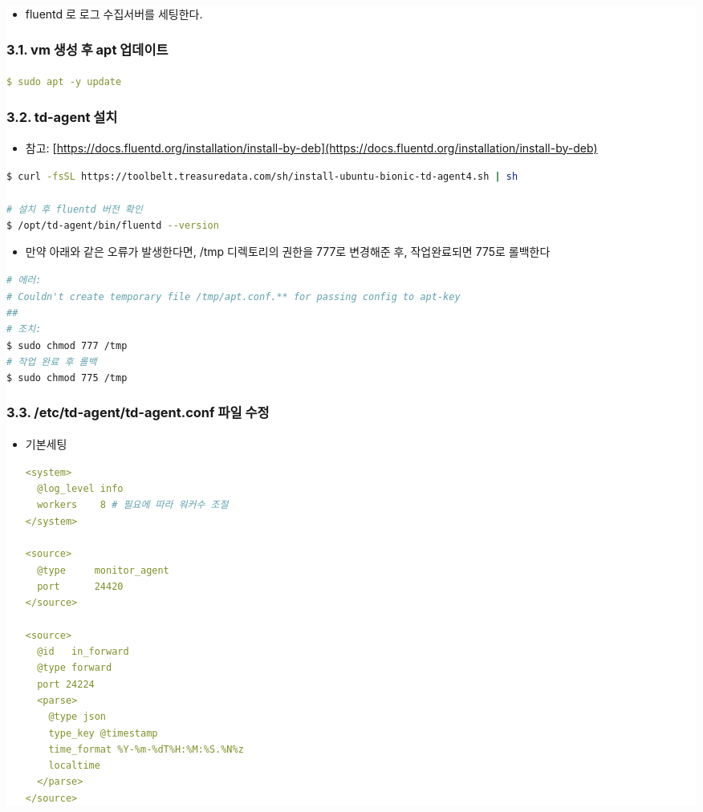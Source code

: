 - fluentd 로 로그 수집서버를 세팅한다.

### **3.1. vm 생성 후 apt 업데이트**

```yaml
$ sudo apt -y update
```

### **3.2. td-agent 설치**

- 참고: [https://docs.fluentd.org/installation/install-by-deb](https://docs.fluentd.org/installation/install-by-deb)

```bash
$ curl -fsSL https://toolbelt.treasuredata.com/sh/install-ubuntu-bionic-td-agent4.sh | sh

# 설치 후 fluentd 버전 확인
$ /opt/td-agent/bin/fluentd --version
```

- 만약 아래와 같은 오류가 발생한다면, /tmp 디렉토리의 권한을 777로 변경해준 후, 작업완료되면 775로 롤백한다
```bash
# 에러:
# Couldn't create temporary file /tmp/apt.conf.** for passing config to apt-key
##
# 조치:
$ sudo chmod 777 /tmp
# 작업 완료 후 롤백
$ sudo chmod 775 /tmp
```


### 3.3. /etc/td-agent/td-agent.conf 파일 수정

- 기본세팅
    
    ```yaml
    <system>
      @log_level info 
      workers    8 # 필요에 따라 워커수 조절
    </system>
    
    <source>
      @type     monitor_agent
      port      24420
    </source>
    
    <source>
      @id   in_forward
      @type forward
      port 24224
      <parse>
        @type json
        type_key @timestamp
        time_format %Y-%m-%dT%H:%M:%S.%N%z
        localtime
      </parse>
    </source>
    